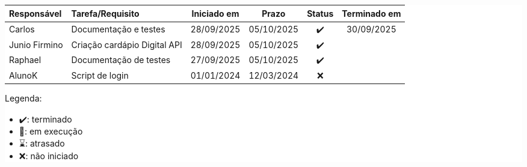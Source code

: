 | Responsável   | Tarefa/Requisito | Iniciado em    | Prazo      | Status | Terminado em    |
| :----         |    :----         |      :----:    | :----:     | :----: | :----:          |
| Carlos        | Documentação e testes| 28/09/2025     | 05/10/2025 | ✔️    | 30/09/2025      |
| Junio Firmino | Criação cardápio Digital API | 28/09/2025 | 05/10/2025 |  ✔️   |                 |
| Raphael        | Documentação de testes | 27/09/2025     | 05/10/2025 | ✔️     |                 |
| AlunoK        | Script de login  |  01/01/2024    | 12/03/2024 | ❌    |       |

Legenda:
- ✔️: terminado
- 📝: em execução
- ⌛: atrasado
- ❌: não iniciado
